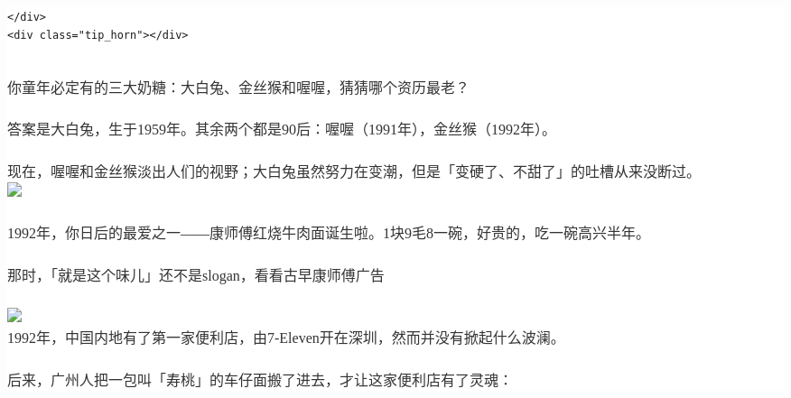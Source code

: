     </div> 
    <div class="tip_horn"></div> 
   </div> 
  </ignore_js_op> 
 </div>
 <font face="微软雅黑"><font size="3"><br> </font></font> 
 <div align="left"> 
  <font style="color:rgb(51, 51, 51)"><font face="微软雅黑"><font size="3">你童年必定有的三大奶糖：大白兔、金丝猴和喔喔，猜猜哪个资历最老？</font></font></font> 
 </div>
 <font face="微软雅黑"><font size="3"><br> </font></font> 
 <div align="left"> 
  <font style="color:rgb(51, 51, 51)"><font face="微软雅黑"><font size="3">答案是大白兔，生于1959年。其余两个都是90后：喔喔（1991年），金丝猴（1992年）。</font></font></font> 
 </div>
 <font face="微软雅黑"><font size="3"><br> </font></font> 
 <div align="left"> 
  <font style="color:rgb(51, 51, 51)"><font face="微软雅黑"><font size="3">现在，喔喔和金丝猴淡出人们的视野；大白兔虽然努力在变潮，但是「变硬了、不甜了」的吐槽从来没断过。</font></font></font> 
 </div> 
 <div align="left"> 
  <ignore_js_op> 
   <img aid="1326187" src="https://bbs.boniu123.cc/data/attachment/forum/202001/10/114303lbecpenpb905kt52.jpg" zoomfile="data/attachment/forum/202001/10/114303lbecpenpb905kt52.jpg" file="data/attachment/forum/202001/10/114303lbecpenpb905kt52.jpg" width="850" inpost="1"> 
   <div class="tip tip_4 aimg_tip" id="aimg_1326187_menu" style="position: absolute; display: none" disautofocus="true"> 
    <div class="xs0"> 
     <p><strong>6.jpg</strong> <em class="xg1">(158.85 KB, 下载次数: 0)</em></p> 
     <p> <a href="forum.php?mod=attachment&amp;aid=MTMyNjE4N3w4NGU1ZTBmMnwxNTc4Nzc3NzI4fDB8NTQ5MTE1&amp;nothumb=yes" target="_blank">下载附件</a> &nbsp;<a href="javascript:;" onclick="showWindow(this.id, this.getAttribute('url'), 'get', 0);" id="savephoto_1326187" url="home.php?mod=spacecp&amp;ac=album&amp;op=saveforumphoto&amp;aid=1326187&amp;handlekey=savephoto_1326187">保存到相册</a> </p> 
     <p class="xg1 y"><span title="2020-1-10 11:43">前天&nbsp;11:43</span> 上传</p> 
    </div> 
    <div class="tip_horn"></div> 
   </div> 
  </ignore_js_op> 
 </div>
 <font face="微软雅黑"><font size="3"><br> </font></font> 
 <div align="left"> 
  <font style="color:rgb(51, 51, 51)"><font face="微软雅黑"><font size="3">1992年，你日后的最爱之一——康师傅红烧牛肉面诞生啦。1块9毛8一碗，好贵的，吃一碗高兴半年。</font></font></font> 
 </div>
 <font face="微软雅黑"><font size="3"><br> </font></font> 
 <div align="left"> 
  <font style="color:rgb(51, 51, 51)"><font face="微软雅黑"><font size="3">那时，「就是这个味儿」还不是slogan，看看古早康师傅广告</font></font></font> 
 </div> 
 <div align="left"> 
  <font style="color:rgb(51, 51, 51)"><font face="微软雅黑"><font size="3"><br> </font></font></font> 
 </div> 
 <div align="left"> 
  <font style="color:rgb(51, 51, 51)"><font face="微软雅黑"><font size="3"><img height="496" src="http://data:image/gif;base64,iVBORw0KGgoAAAANSUhEUgAAAAEAAAABCAYAAAAfFcSJAAAADUlEQVQImWNgYGBgAAAABQABh6FO1AAAAABJRU5ErkJggg=="></font></font></font> 
 </div> 
 <div align="left"> 
  <font style="color:rgb(51, 51, 51)"><font face="微软雅黑"><font size="3">1992年，中国内地有了第一家便利店，由7-Eleven开在深圳，然而并没有掀起什么波澜。</font></font></font> 
 </div>
 <font face="微软雅黑"><font size="3"><br> </font></font> 
 <div align="left"> 
  <font style="color:rgb(51, 51, 51)"><font face="微软雅黑"><font size="3">后来，广州人把一包叫「寿桃」的车仔面搬了进去，才让这家便利店有了灵魂：</font></font></font> 
 </div> 